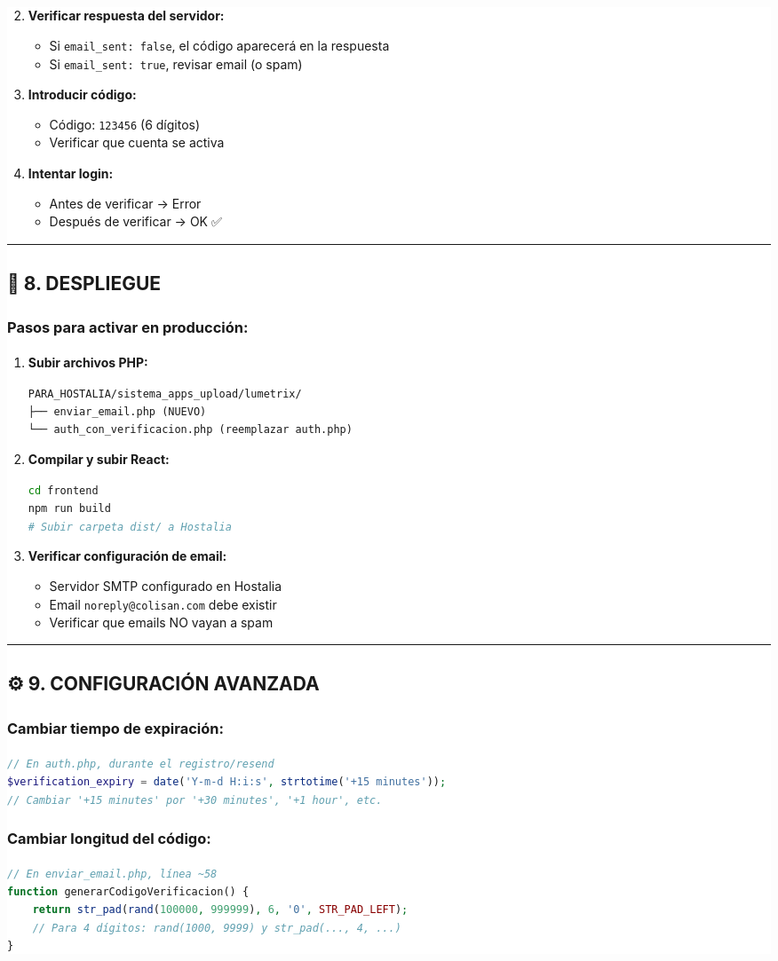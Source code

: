2. **Verificar respuesta del servidor:**
   - Si `email_sent: false`, el código aparecerá en la respuesta
   - Si `email_sent: true`, revisar email (o spam)

3. **Introducir código:**
   - Código: `123456` (6 dígitos)
   - Verificar que cuenta se activa

4. **Intentar login:**
   - Antes de verificar → Error
   - Después de verificar → OK ✅

---

## 🚀 **8. DESPLIEGUE**

### **Pasos para activar en producción:**

1. **Subir archivos PHP:**
   ```
   PARA_HOSTALIA/sistema_apps_upload/lumetrix/
   ├── enviar_email.php (NUEVO)
   └── auth_con_verificacion.php (reemplazar auth.php)
   ```

2. **Compilar y subir React:**
   ```bash
   cd frontend
   npm run build
   # Subir carpeta dist/ a Hostalia
   ```

3. **Verificar configuración de email:**
   - Servidor SMTP configurado en Hostalia
   - Email `noreply@colisan.com` debe existir
   - Verificar que emails NO vayan a spam

---

## ⚙️ **9. CONFIGURACIÓN AVANZADA**

### **Cambiar tiempo de expiración:**
```php
// En auth.php, durante el registro/resend
$verification_expiry = date('Y-m-d H:i:s', strtotime('+15 minutes'));
// Cambiar '+15 minutes' por '+30 minutes', '+1 hour', etc.
```

### **Cambiar longitud del código:**
```php
// En enviar_email.php, línea ~58
function generarCodigoVerificacion() {
    return str_pad(rand(100000, 999999), 6, '0', STR_PAD_LEFT);
    // Para 4 dígitos: rand(1000, 9999) y str_pad(..., 4, ...)
}
```
